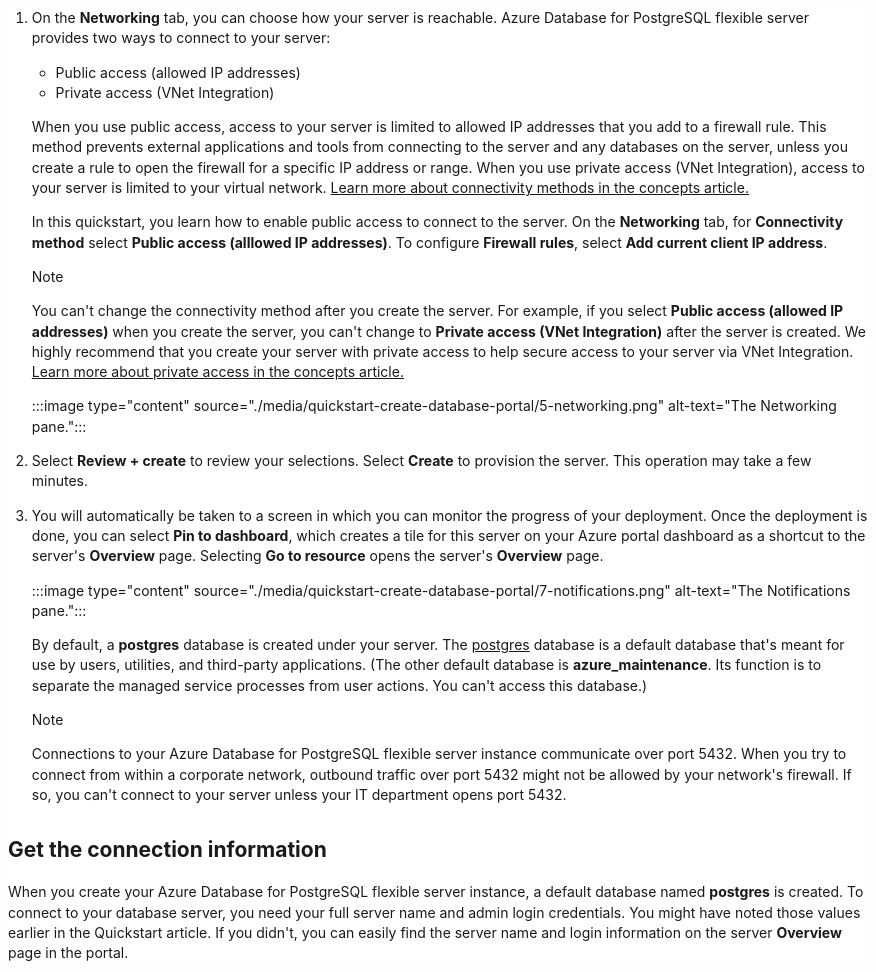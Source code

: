 1. On the **Networking** tab, you can choose how your server is reachable. Azure Database for PostgreSQL flexible server provides two ways to connect to your server:
   - Public access (allowed IP addresses)
   - Private access (VNet Integration)

    When you use public access, access to your server is limited to allowed IP addresses that you add to a firewall rule. This method prevents external applications and tools from connecting to the server and any databases on the server, unless you create a rule to open the firewall for a specific IP address or range. When you use private access (VNet Integration), access to your server is limited to your virtual network. [Learn more about connectivity methods in the concepts article.](./concepts-networking.md)

     In this quickstart, you learn how to enable public access to connect to the server. On the **Networking** tab, for **Connectivity method** select **Public access (alllowed IP addresses)**. To configure **Firewall rules**, select **Add current client IP address**.

    > [!NOTE]
    > You can't change the connectivity method after you create the server. For example, if you select **Public access (allowed IP addresses)** when you create the server, you can't change to **Private access (VNet Integration)** after the server is created. We highly recommend that you create your server with private access to help secure access to your server via VNet Integration. [Learn more about private access in the concepts article.](./concepts-networking.md)

    :::image type="content" source="./media/quickstart-create-database-portal/5-networking.png" alt-text="The Networking pane.":::

1. Select **Review + create** to review your selections. Select **Create** to provision the server. This operation may take a few minutes.

1. You will automatically be taken to a screen in which you can monitor the progress of your deployment. Once the deployment is done, you can select **Pin to dashboard**, which creates a tile for this server on your Azure portal dashboard as a shortcut to the server's **Overview** page. Selecting **Go to resource** opens the server's **Overview** page.

    :::image type="content" source="./media/quickstart-create-database-portal/7-notifications.png" alt-text="The Notifications pane.":::

   By default, a **postgres** database is created under your server. The [postgres](https://www.postgresql.org/docs/current/static/app-initdb.html) database is a default database that's meant for use by users, utilities, and third-party applications. (The other default database is **azure_maintenance**. Its function is to separate the managed service processes from user actions. You can't access this database.)

    > [!NOTE]
    > Connections to your Azure Database for PostgreSQL flexible server instance communicate over port 5432. When you try to connect from within a corporate network, outbound traffic over port 5432 might not be allowed by your network's firewall. If so, you can't connect to your server unless your IT department opens port 5432.
    >

## Get the connection information

When you create your Azure Database for PostgreSQL flexible server instance, a default database named **postgres** is created. To connect to your database server, you need your full server name and admin login credentials. You might have noted those values earlier in the Quickstart article. If you didn't, you can easily find the server name and login information on the server **Overview** page in the portal.
